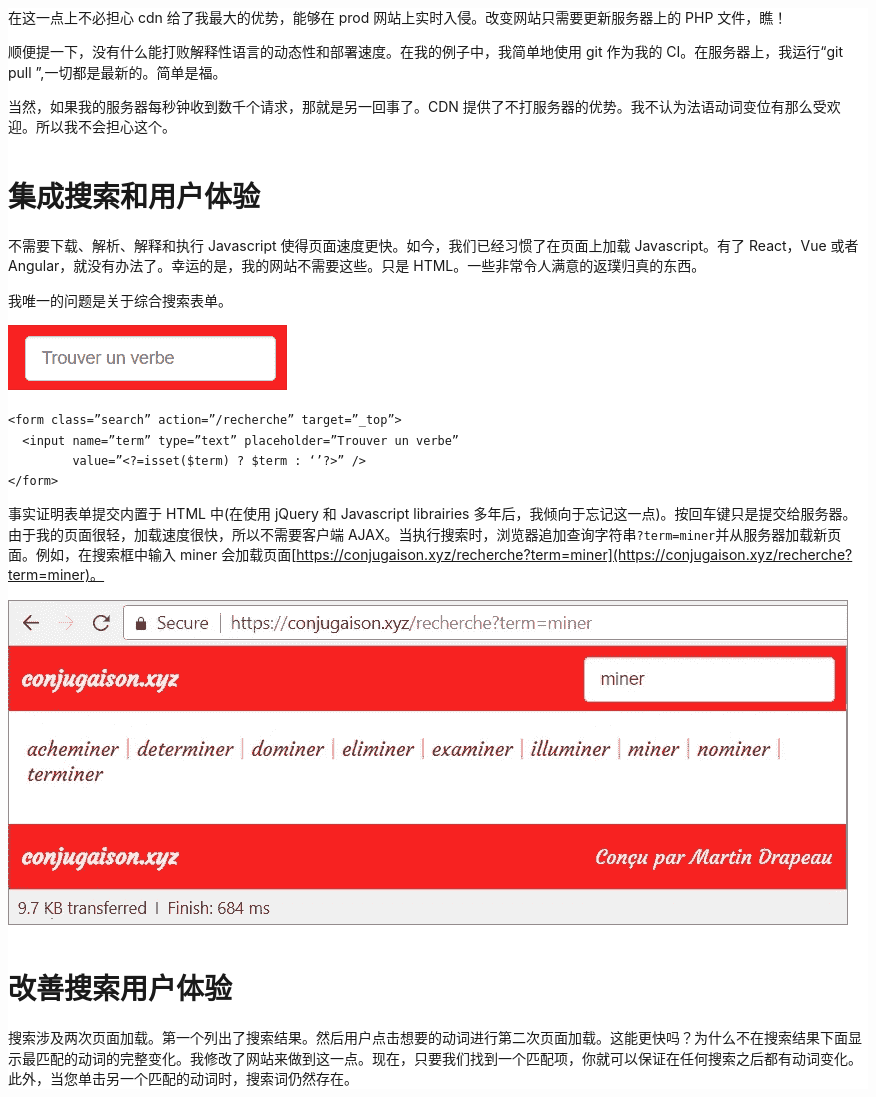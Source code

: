 在这一点上不必担心 cdn 给了我最大的优势，能够在 prod 网站上实时入侵。改变网站只需要更新服务器上的 PHP 文件，瞧！

顺便提一下，没有什么能打败解释性语言的动态性和部署速度。在我的例子中，我简单地使用 git 作为我的 CI。在服务器上，我运行“git pull ”,一切都是最新的。简单是福。

当然，如果我的服务器每秒钟收到数千个请求，那就是另一回事了。CDN 提供了不打服务器的优势。我不认为法语动词变位有那么受欢迎。所以我不会担心这个。

# 集成搜索和用户体验

不需要下载、解析、解释和执行 Javascript 使得页面速度更快。如今，我们已经习惯了在页面上加载 Javascript。有了 React，Vue 或者 Angular，就没有办法了。幸运的是，我的网站不需要这些。只是 HTML。一些非常令人满意的返璞归真的东西。

我唯一的问题是关于综合搜索表单。

![](img/bf4f768bb7382362a641eaf8a5d2aa08.png)

```
<form class=”search” action=”/recherche” target=”_top”>
  <input name=”term” type=”text” placeholder=”Trouver un verbe”
         value=”<?=isset($term) ? $term : ‘’?>” />
</form>
```

事实证明表单提交内置于 HTML 中(在使用 jQuery 和 Javascript librairies 多年后，我倾向于忘记这一点)。按回车键只是提交给服务器。由于我的页面很轻，加载速度很快，所以不需要客户端 AJAX。当执行搜索时，浏览器追加查询字符串`?term=miner`并从服务器加载新页面。例如，在搜索框中输入 miner 会加载页面[https://conjugaison.xyz/recherche?term=miner](https://conjugaison.xyz/recherche?term=miner)。

![](img/6f64d8b5349262bff0bab16a1ec8c558.png)

# 改善搜索用户体验

搜索涉及两次页面加载。第一个列出了搜索结果。然后用户点击想要的动词进行第二次页面加载。这能更快吗？为什么不在搜索结果下面显示最匹配的动词的完整变化。我修改了网站来做到这一点。现在，只要我们找到一个匹配项，你就可以保证在任何搜索之后都有动词变化。此外，当您单击另一个匹配的动词时，搜索词仍然存在。
